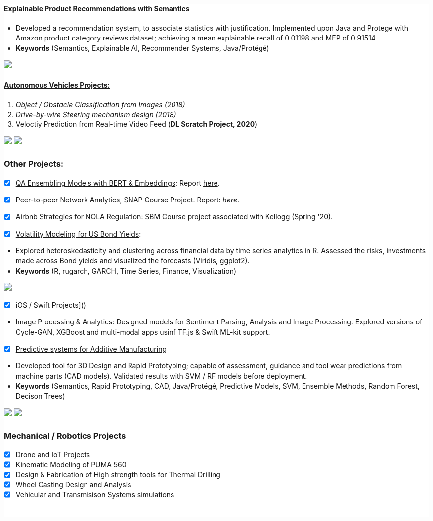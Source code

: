 #### [Explainable Product Recommendations with Semantics](https://github.com/govindarajula/proj/tree/master/btech/ont-rec)
* Developed a recommendation system, to associate statistics with justification. Implemented upon Java and Protege with Amazon product category reviews dataset; achieving a mean explainable recall of 0.01198 and MEP of 0.91514. 
* **Keywords** (Semantics, Explainable AI, Recommender Systems, Java/Protégé)

<img src="/btech/ont-rec/preview.jpg" height="300">

#### [Autonomous Vehicles Projects:](https://github.com/govindarajula/auto-ind)
1. *Object / Obstacle Classification from Images (2018)*
2. *Drive-by-wire Steering mechanism design (2018)*
3. Veloctiy Prediction from Real-time Video Feed (**DL Scratch Project, 2020**)

<img src="https://github.com/govindarajula/btech/blob/master/images/model%20idea.jpg" width="400"> <img src="https://github.com/bongam12/speedPrediction/blob/master/dl-opt-flow/output.gif" width="300">


### Other Projects:

- [x] [QA Ensembling Models with BERT & Embeddings](https://github.com/govindarajula/proj/tree/master/ms/other/bert-qa): Report [here]().

- [x] [Peer-to-peer Network Analytics](), SNAP Course Project. Report: [*here*]().

- [x] [Airbnb Strategies for NOLA Regulation](/ms/other/kellogg-airbnb.pdf): SBM Course project associated with Kellogg (Spring '20).

- [x] [Volatility Modeling for US Bond Yields](): 
* Explored heteroskedasticity and clustering across financial data by time series analytics
in R. Assessed the risks, investments made across Bond yields and visualized the forecasts (Viridis, ggplot2).
* **Keywords** (R, rugarch, GARCH, Time Series, Finance, Visualization)

<img src="https://github.com/govindarajula/r-garch/blob/master/plot1.png" width="350"> 

- [x] iOS / Swift Projects]() 
* Image Processing & Analytics: Designed models for Sentiment Parsing, Analysis and Image Processing. Explored versions of Cycle-GAN, XGBoost and multi-modal apps usinf TF.js & Swift ML-kit support.

- [x] [Predictive systems for Additive Manufacturing]()
* Developed tool for 3D Design and Rapid Prototyping; capable of assessment, guidance and tool wear predictions from machine parts (CAD models). Validated results with SVM / RF models before deployment.
* **Keywords** (Semantics, Rapid Prototyping, CAD, Java/Protégé, Predictive Models, SVM, Ensemble Methods, Random Forest, Decison Trees)

<img src="/btech/ont-rec/bio.jpg" width="400"> <img src="/btech/ont-rec/knowledge%20tree.jpg" width="400">


### Mechanical / Robotics Projects

- [x] [Drone and IoT Projects]()
- [x] Kinematic Modeling of PUMA 560
- [x] Design & Fabrication of High strength tools for Thermal Drilling
- [x] Wheel Casting Design and Analysis
- [x] Vehicular and Transmisison Systems simulations 

<img src="" width='300'> <img src="" width='300'>
